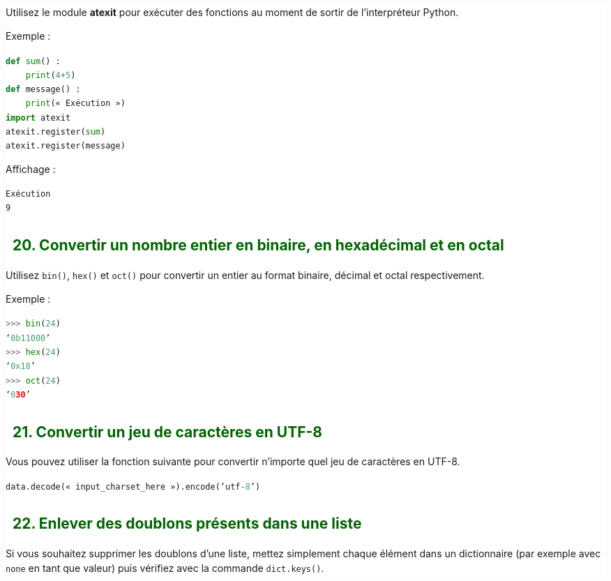 Utilisez le module **atexit** pour exécuter des fonctions au moment de sortir de l’interpréteur Python.

Exemple :

```python
def sum() :
	print(4+5)
def message() :
	print(« Exécution »)
import atexit
atexit.register(sum)
atexit.register(message)
```

Affichage :

```shell
Exécution
9
```

## <span style="color:darkgreen;"><i class="fas fa-caret-down" style="margin-right:10px;"></i>20. Convertir un nombre entier en binaire, en hexadécimal et en octal</span>

Utilisez `bin()`, `hex()` et `oct()` pour convertir un entier au format binaire, décimal et octal respectivement.

Exemple :

```python
>>> bin(24)
‘0b11000’
>>> hex(24)
‘0x18’
>>> oct(24)
‘030’
```

## <span style="color:darkgreen;"><i class="fas fa-caret-down" style="margin-right:10px;"></i>21. Convertir un jeu de caractères en UTF-8</span>

Vous pouvez utiliser la fonction suivante pour convertir n’importe quel jeu de caractères en UTF-8.

```python
data.decode(« input_charset_here »).encode(‘utf-8’)
```

## <span style="color:darkgreen;"><i class="fas fa-caret-down" style="margin-right:10px;"></i>22. Enlever des doublons présents dans une liste</span>

Si vous souhaitez supprimer les doublons d’une liste, mettez simplement chaque élément dans un dictionnaire (par exemple avec `none` en tant que valeur) puis vérifiez avec la commande `dict.keys()`.
